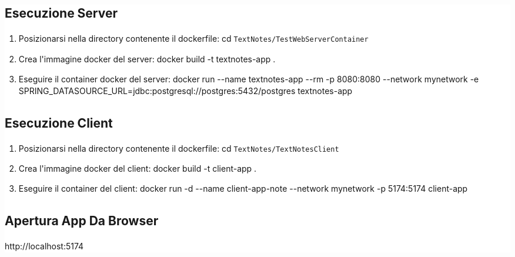 
## Esecuzione Server

1. Posizionarsi nella directory contenente il dockerfile:
cd `TextNotes/TestWebServerContainer`

2. Crea l'immagine docker del server:
docker build -t textnotes-app .

3. Eseguire il container docker del server:
docker run --name textnotes-app --rm -p 8080:8080 --network mynetwork -e SPRING_DATASOURCE_URL=jdbc:postgresql://postgres:5432/postgres textnotes-app

## Esecuzione Client

1. Posizionarsi nella directory contenente il dockerfile:
cd `TextNotes/TextNotesClient`

2. Crea l'immagine docker del client:
docker build -t client-app .

3. Eseguire il container del client:
docker run -d --name client-app-note --network mynetwork -p 5174:5174 client-app

## Apertura App Da Browser
http://localhost:5174